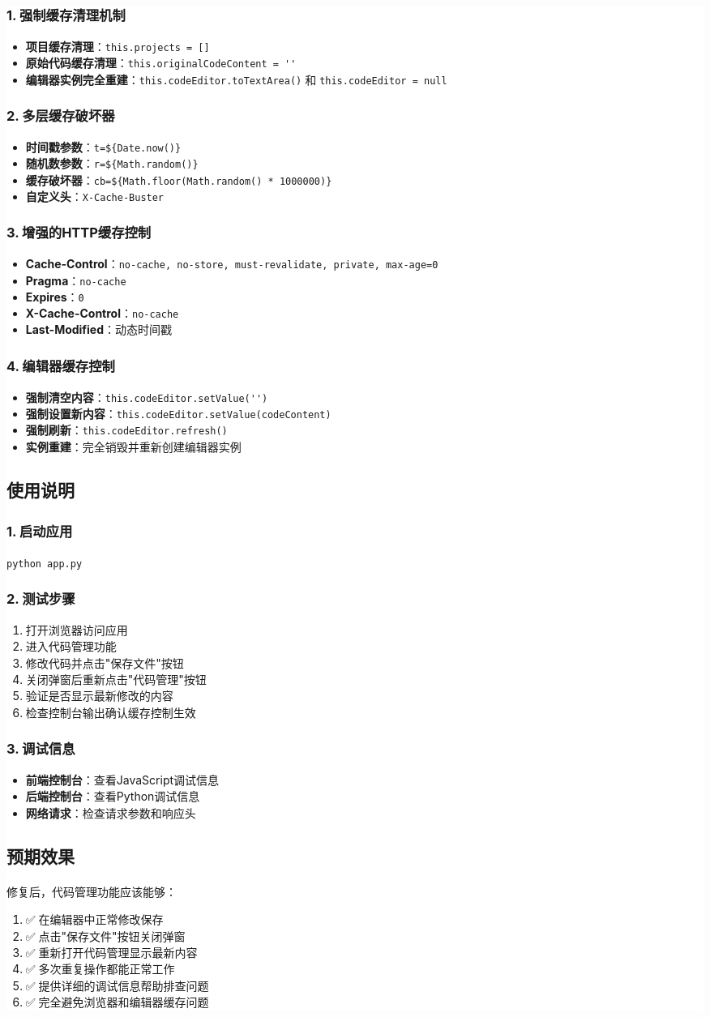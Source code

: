 ### 1. 强制缓存清理机制
- **项目缓存清理**：`this.projects = []`
- **原始代码缓存清理**：`this.originalCodeContent = ''`
- **编辑器实例完全重建**：`this.codeEditor.toTextArea()` 和 `this.codeEditor = null`

### 2. 多层缓存破坏器
- **时间戳参数**：`t=${Date.now()}`
- **随机数参数**：`r=${Math.random()}`
- **缓存破坏器**：`cb=${Math.floor(Math.random() * 1000000)}`
- **自定义头**：`X-Cache-Buster`

### 3. 增强的HTTP缓存控制
- **Cache-Control**：`no-cache, no-store, must-revalidate, private, max-age=0`
- **Pragma**：`no-cache`
- **Expires**：`0`
- **X-Cache-Control**：`no-cache`
- **Last-Modified**：动态时间戳

### 4. 编辑器缓存控制
- **强制清空内容**：`this.codeEditor.setValue('')`
- **强制设置新内容**：`this.codeEditor.setValue(codeContent)`
- **强制刷新**：`this.codeEditor.refresh()`
- **实例重建**：完全销毁并重新创建编辑器实例

## 使用说明

### 1. 启动应用
```bash
python app.py
```

### 2. 测试步骤
1. 打开浏览器访问应用
2. 进入代码管理功能
3. 修改代码并点击"保存文件"按钮
4. 关闭弹窗后重新点击"代码管理"按钮
5. 验证是否显示最新修改的内容
6. 检查控制台输出确认缓存控制生效

### 3. 调试信息
- **前端控制台**：查看JavaScript调试信息
- **后端控制台**：查看Python调试信息
- **网络请求**：检查请求参数和响应头

## 预期效果

修复后，代码管理功能应该能够：
1. ✅ 在编辑器中正常修改保存
2. ✅ 点击"保存文件"按钮关闭弹窗
3. ✅ 重新打开代码管理显示最新内容
4. ✅ 多次重复操作都能正常工作
5. ✅ 提供详细的调试信息帮助排查问题
6. ✅ 完全避免浏览器和编辑器缓存问题
